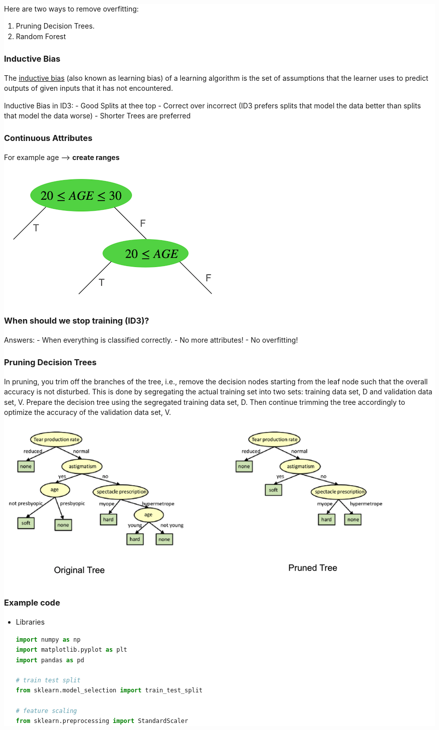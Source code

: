 Here are two ways to remove overfitting:
1. Pruning Decision Trees.
2. Random Forest 


### Inductive Bias
The [inductive bias](https://en.wikipedia.org/wiki/Inductive_bias) (also known as learning bias) of a learning algorithm is the set of assumptions that the learner uses to predict outputs of given inputs that it has not encountered. 

Inductive Bias in ID3:
    - Good Splits at thee top
    - Correct over incorrect (ID3 prefers splits that model the data better than splits that model the data worse)
    - Shorter Trees are preferred

### Continuous Attributes
For example age --> **create ranges**

![image19]

### When should we stop training (ID3)?
Answers: 
    - When everything is classified correctly.
    - No more attributes!
    - No overfitting!

### Pruning Decision Trees
In pruning, you trim off the branches of the tree, i.e., remove the decision nodes starting from the leaf node such that the overall accuracy is not disturbed. This is done by segregating the actual training set into two sets: training data set, D and validation data set, V. Prepare the decision tree using the segregated training data set, D. Then continue trimming the tree accordingly to optimize the accuracy of the validation data set, V.

![image15]

### Example code
- Libraries
    ```python
    import numpy as np
    import matplotlib.pyplot as plt 
    import pandas as pd

    # train test split
    from sklearn.model_selection import train_test_split
    
    # feature scaling
    from sklearn.preprocessing import StandardScaler


[image1]: assets/decision_tree.png 
[image2]: assets/linear_regression.png 
[image3]: assets/hyperplane.png 
[image4]: assets/SVR1.png 
[image5]: assets/knn.png 
[image6]: assets/dnn.png
[image7]: assets/rand_forest1.png 
[image8]: assets/8.png 
[image9]: assets/9.png 
[image10]: assets/10.png 
[image11]: assets/11.png 
[image12]: assets/12.png 
[image13]: assets/13.png 
[image14]: assets/14.png 
[image15]: assets/15.png 
[image16]: assets/16.png 
[image17]: assets/17.png 
[image18]: assets/18.png 
[image19]: assets/19.png 
[image20]: assets/20.png 
[image21]: assets/21.png 
[image22]: assets/22.png 
[image23]: assets/23.png 
[image24]: assets/24.png 
[image25]: assets/25.png 
[image26]: assets/26.png 
[image27]: assets/27.png 
[image28]: assets/28.png 
[image29]: assets/29.png 
[image30]: assets/30.png 
[image31]: assets/31.png 
[image32]: assets/32.png 
[image33]: assets/33.png 
[image34]: assets/34.png 
[image35]: assets/35.png 
[image36]: assets/36.png 
[image37]: assets/37.png 
[image38]: assets/38.png 
[image39]: assets/39.png 
[image40]: assets/40.png 
[image41]: assets/41.png 
[image42]: assets/42.png 
[image43]: assets/43.png 
[image44]: assets/44.png 
[image45]: assets/45.png 
[image46]: assets/46.png 
[image47]: assets/47.png 
[image48]: assets/48.png 
[image49]: assets/49.png 